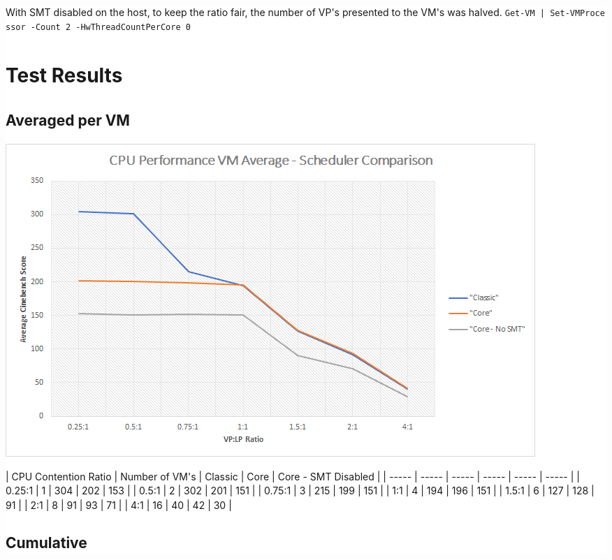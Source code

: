 With SMT disabled on the host, to keep the ratio fair, the number of VP's presented to the VM's was halved. `Get-VM | Set-VMProcessor -Count 2 -HwThreadCountPerCore 0`

# Test Results

## Averaged per VM

![ Classic Core SMT CineBench ](CPUPerfAverage.png)

| CPU Contention Ratio | Number of VM's | Classic | Core | Core - SMT Disabled |
| ----- | ----- | ----- | ----- | ----- | ----- |
| 0.25:1 | 1 | 304 | 202 | 153 |
| 0.5:1 | 2 | 302 | 201 | 151 |
| 0.75:1 | 3 | 215 | 199 | 151 |
| 1:1 | 4 | 194 | 196 | 151 |
| 1.5:1 | 6 | 127 | 128 | 91 |
| 2:1 | 8 | 91 | 93 | 71 |
| 4:1 | 16 | 40 | 42 | 30 |

## Cumulative
